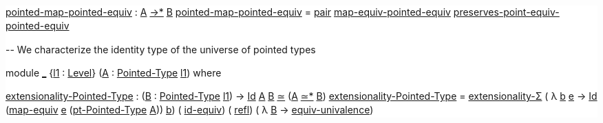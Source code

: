   <a id="8495" href="synthetic-homotopy-theory.pointed-equivalences.html#8495" class="Function">pointed-map-pointed-equiv</a> <a id="8521" class="Symbol">:</a> <a id="8523" href="synthetic-homotopy-theory.pointed-equivalences.html#8042" class="Bound">A</a> <a id="8525" href="synthetic-homotopy-theory.pointed-maps.html#1003" class="Function Operator">→*</a> <a id="8528" href="synthetic-homotopy-theory.pointed-equivalences.html#8064" class="Bound">B</a>
  <a id="8532" href="synthetic-homotopy-theory.pointed-equivalences.html#8495" class="Function">pointed-map-pointed-equiv</a> <a id="8558" class="Symbol">=</a>
    <a id="8564" href="foundation-core.dependent-pair-types.html#575" class="InductiveConstructor">pair</a> <a id="8569" href="synthetic-homotopy-theory.pointed-equivalences.html#8206" class="Function">map-equiv-pointed-equiv</a> <a id="8593" href="synthetic-homotopy-theory.pointed-equivalences.html#8335" class="Function">preserves-point-equiv-pointed-equiv</a>

<a id="8630" class="Comment">-- We characterize the identity type of the universe of pointed types</a>

<a id="8701" class="Keyword">module</a> <a id="8708" href="synthetic-homotopy-theory.pointed-equivalences.html#8708" class="Module">_</a>
  <a id="8712" class="Symbol">{</a><a id="8713" href="synthetic-homotopy-theory.pointed-equivalences.html#8713" class="Bound">l1</a> <a id="8716" class="Symbol">:</a> <a id="8718" href="Agda.Primitive.html#597" class="Postulate">Level</a><a id="8723" class="Symbol">}</a> <a id="8725" class="Symbol">(</a><a id="8726" href="synthetic-homotopy-theory.pointed-equivalences.html#8726" class="Bound">A</a> <a id="8728" class="Symbol">:</a> <a id="8730" href="synthetic-homotopy-theory.pointed-types.html#392" class="Function">Pointed-Type</a> <a id="8743" href="synthetic-homotopy-theory.pointed-equivalences.html#8713" class="Bound">l1</a><a id="8745" class="Symbol">)</a>
  <a id="8749" class="Keyword">where</a>
  
  <a id="8760" href="synthetic-homotopy-theory.pointed-equivalences.html#8760" class="Function">extensionality-Pointed-Type</a> <a id="8788" class="Symbol">:</a> <a id="8790" class="Symbol">(</a><a id="8791" href="synthetic-homotopy-theory.pointed-equivalences.html#8791" class="Bound">B</a> <a id="8793" class="Symbol">:</a> <a id="8795" href="synthetic-homotopy-theory.pointed-types.html#392" class="Function">Pointed-Type</a> <a id="8808" href="synthetic-homotopy-theory.pointed-equivalences.html#8713" class="Bound">l1</a><a id="8810" class="Symbol">)</a> <a id="8812" class="Symbol">→</a> <a id="8814" href="foundation-core.identity-types.html#641" class="Datatype">Id</a> <a id="8817" href="synthetic-homotopy-theory.pointed-equivalences.html#8726" class="Bound">A</a> <a id="8819" href="synthetic-homotopy-theory.pointed-equivalences.html#8791" class="Bound">B</a> <a id="8821" href="foundation-core.equivalences.html#1607" class="Function Operator">≃</a> <a id="8823" class="Symbol">(</a><a id="8824" href="synthetic-homotopy-theory.pointed-equivalences.html#8726" class="Bound">A</a> <a id="8826" href="synthetic-homotopy-theory.pointed-equivalences.html#7614" class="Function Operator">≃*</a> <a id="8829" href="synthetic-homotopy-theory.pointed-equivalences.html#8791" class="Bound">B</a><a id="8830" class="Symbol">)</a>
  <a id="8834" href="synthetic-homotopy-theory.pointed-equivalences.html#8760" class="Function">extensionality-Pointed-Type</a> <a id="8862" class="Symbol">=</a>
    <a id="8868" href="foundation.structure-identity-principle.html#2980" class="Function">extensionality-Σ</a>
      <a id="8891" class="Symbol">(</a> <a id="8893" class="Symbol">λ</a> <a id="8895" href="synthetic-homotopy-theory.pointed-equivalences.html#8895" class="Bound">b</a> <a id="8897" href="synthetic-homotopy-theory.pointed-equivalences.html#8897" class="Bound">e</a> <a id="8899" class="Symbol">→</a> <a id="8901" href="foundation-core.identity-types.html#641" class="Datatype">Id</a> <a id="8904" class="Symbol">(</a><a id="8905" href="foundation-core.equivalences.html#1807" class="Function">map-equiv</a> <a id="8915" href="synthetic-homotopy-theory.pointed-equivalences.html#8897" class="Bound">e</a> <a id="8917" class="Symbol">(</a><a id="8918" href="synthetic-homotopy-theory.pointed-types.html#585" class="Function">pt-Pointed-Type</a> <a id="8934" href="synthetic-homotopy-theory.pointed-equivalences.html#8726" class="Bound">A</a><a id="8935" class="Symbol">))</a> <a id="8938" href="synthetic-homotopy-theory.pointed-equivalences.html#8895" class="Bound">b</a><a id="8939" class="Symbol">)</a>
      <a id="8947" class="Symbol">(</a> <a id="8949" href="foundation-core.equivalences.html#2480" class="Function">id-equiv</a><a id="8957" class="Symbol">)</a>
      <a id="8965" class="Symbol">(</a> <a id="8967" href="foundation-core.identity-types.html#694" class="InductiveConstructor">refl</a><a id="8971" class="Symbol">)</a>
      <a id="8979" class="Symbol">(</a> <a id="8981" class="Symbol">λ</a> <a id="8983" href="synthetic-homotopy-theory.pointed-equivalences.html#8983" class="Bound">B</a> <a id="8985" class="Symbol">→</a> <a id="8987" href="foundation.univalence.html#1184" class="Function">equiv-univalence</a><a id="9003" class="Symbol">)</a>